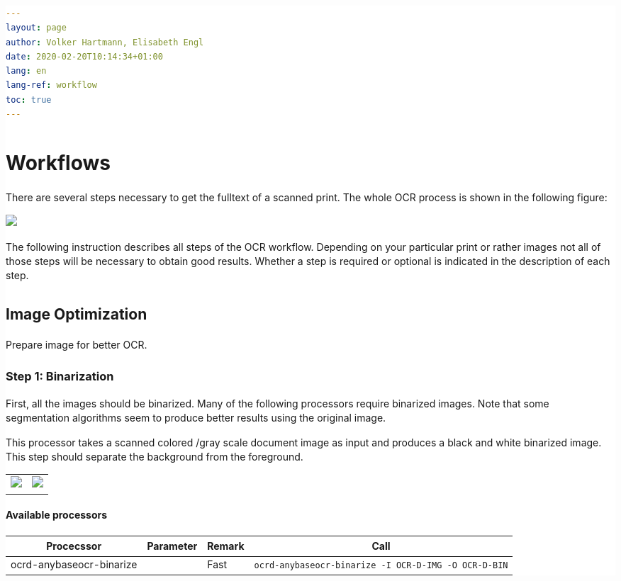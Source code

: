 ```yaml
---
layout: page
author: Volker Hartmann, Elisabeth Engl
date: 2020-02-20T10:14:34+01:00
lang: en
lang-ref: workflow
toc: true
---
```


# Workflows
There are several steps necessary to get the fulltext of a scanned print. The whole OCR process is shown in the following figure:

![](/assets/Funktionsmodell.png)

The following instruction describes all steps of the OCR workflow. Depending on your particular print or rather images not all of those steps will be necessary to obtain good results. Whether a step is required or optional is indicated in the description of each step. 

## Image Optimization
Prepare image for better OCR.


### Step 1: Binarization
First, all the images should be binarized. Many of the following processors require binarized images. Note that some segmentation algorithms seem to produce better results using the original image.

This processor takes a scanned colored /gray scale document image as input and produces a black and white binarized image. This step should separate the background from the foreground.

<table class="before-after">
  <tbody>
    <tr>
      <td>
        <img src="/assets/workflow/Original.png"/>
      </td>
      <td>
        <img src="/assets/workflow/OCR-D-BIN_0001-BIN_sauvola.png"/>
      </td>
    </tr>
  </tbody>
</table>


#### Available processors

<table class="processor-table">
  <thead>
    <tr>
      <th>Procecssor</th>
      <th>Parameter</th>
      <th>Remark</th>
      <th>Call</th>
	</tr>
  </thead>
  <tbody>
    <tr>
      <td>ocrd-anybaseocr-binarize</td>
      <td></td>
      <td>Fast</td>
      <td><code>ocrd-anybaseocr-binarize -I OCR-D-IMG -O OCR-D-BIN</code></td>